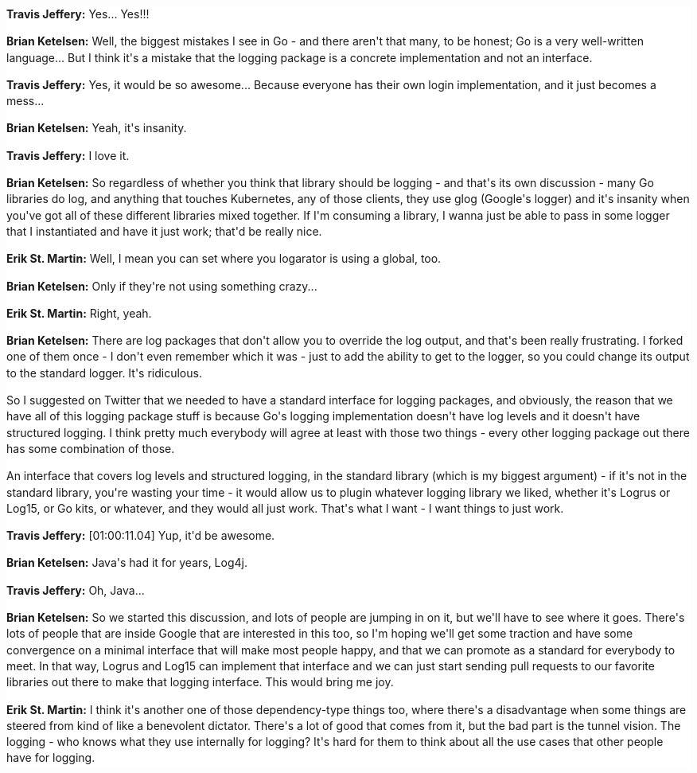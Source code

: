 **Travis Jeffery:** Yes... Yes!!!

**Brian Ketelsen:** Well, the biggest mistakes I see in Go - and there aren't that many, to be honest; Go is a very well-written language... But I think it's a mistake that the logging package is a concrete implementation and not an interface.

**Travis Jeffery:** Yes, it would be so awesome... Because everyone has their own login implementation, and it just becomes a mess...

**Brian Ketelsen:** Yeah, it's insanity.

**Travis Jeffery:** I love it.

**Brian Ketelsen:** So regardless of whether you think that library should be logging - and that's its own discussion - many Go libraries do log, and anything that touches Kubernetes, any of those clients, they use glog (Google's logger) and it's insanity when you've got all of these different libraries mixed together. If I'm consuming a library, I wanna just be able to pass in some logger that I instantiated and have it just work; that'd be really nice.

**Erik St. Martin:** Well, I mean you can set where you logarator is using a global, too.

**Brian Ketelsen:** Only if they're not using something crazy...

**Erik St. Martin:** Right, yeah.

**Brian Ketelsen:** There are log packages that don't allow you to override the log output, and that's been really frustrating. I forked one of them once - I don't even remember which it was - just to add the ability to get to the logger, so you could change its output to the standard logger. It's ridiculous.

So I suggested on Twitter that we needed to have a standard interface for logging packages, and obviously, the reason that we have all of this logging package stuff is because Go's logging implementation doesn't have log levels and it doesn't have structured logging. I think pretty much everybody will agree at least with those two things - every other logging package out there has some combination of those.

An interface that covers log levels and structured logging, in the standard library (which is my biggest argument) - if it's not in the standard library, you're wasting your time - it would allow us to plugin whatever logging library we liked, whether it's Logrus or Log15, or Go kits, or whatever, and they would all just work. That's what I want - I want things to just work.

**Travis Jeffery:** \[01:00:11.04\] Yup, it'd be awesome.

**Brian Ketelsen:** Java's had it for years, Log4j.

**Travis Jeffery:** Oh, Java...

**Brian Ketelsen:** So we started this discussion, and lots of people are jumping in on it, but we'll have to see where it goes. There's lots of people that are inside Google that are interested in this too, so I'm hoping we'll get some traction and have some convergence on a minimal interface that will make most people happy, and that we can promote as a standard for everybody to meet. In that way, Logrus and Log15 can implement that interface and we can just start sending pull requests to our favorite libraries out there to make that logging interface. This would bring me joy.

**Erik St. Martin:** I think it's another one of those dependency-type things too, where there's a disadvantage when some things are steered from kind of like a benevolent dictator. There's a lot of good that comes from it, but the bad part is the tunnel vision. The logging - who knows what they use internally for logging? It's hard for them to think about all the use cases that other people have for logging.
